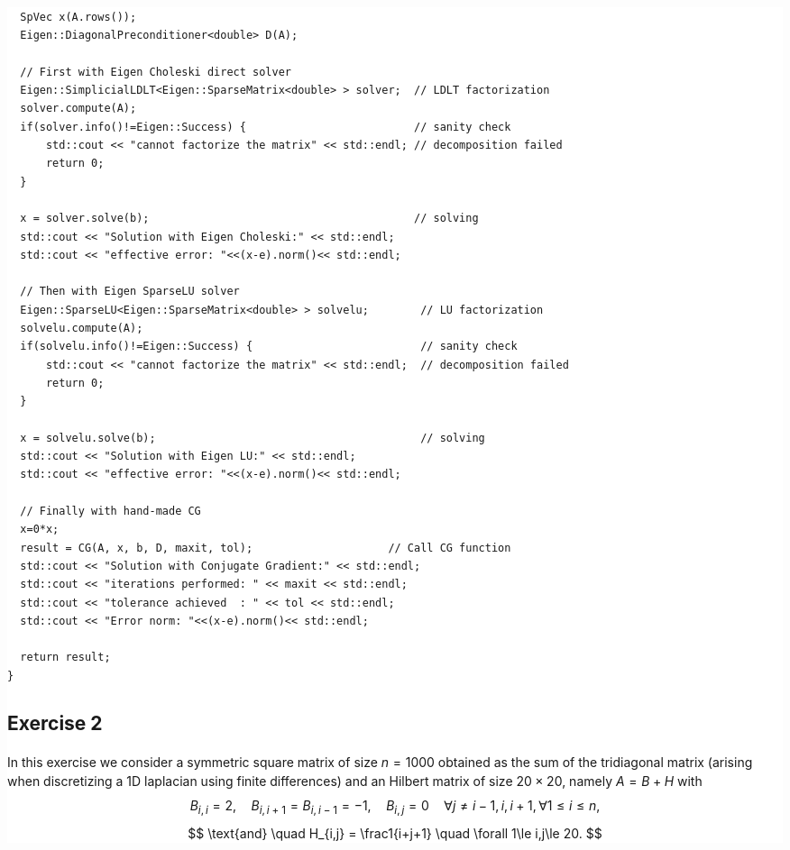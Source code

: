 ```
  SpVec x(A.rows());
  Eigen::DiagonalPreconditioner<double> D(A);

  // First with Eigen Choleski direct solver
  Eigen::SimplicialLDLT<Eigen::SparseMatrix<double> > solver;  // LDLT factorization
  solver.compute(A);
  if(solver.info()!=Eigen::Success) {                          // sanity check
      std::cout << "cannot factorize the matrix" << std::endl; // decomposition failed
      return 0;
  }

  x = solver.solve(b);                                         // solving
  std::cout << "Solution with Eigen Choleski:" << std::endl;
  std::cout << "effective error: "<<(x-e).norm()<< std::endl;

  // Then with Eigen SparseLU solver
  Eigen::SparseLU<Eigen::SparseMatrix<double> > solvelu;        // LU factorization
  solvelu.compute(A);
  if(solvelu.info()!=Eigen::Success) {                          // sanity check
      std::cout << "cannot factorize the matrix" << std::endl;  // decomposition failed
      return 0;
  }

  x = solvelu.solve(b);                                         // solving
  std::cout << "Solution with Eigen LU:" << std::endl;
  std::cout << "effective error: "<<(x-e).norm()<< std::endl;

  // Finally with hand-made CG
  x=0*x;
  result = CG(A, x, b, D, maxit, tol);                     // Call CG function
  std::cout << "Solution with Conjugate Gradient:" << std::endl;
  std::cout << "iterations performed: " << maxit << std::endl;
  std::cout << "tolerance achieved  : " << tol << std::endl;
  std::cout << "Error norm: "<<(x-e).norm()<< std::endl;

  return result;
}
```

## Exercise 2

In this exercise we consider a symmetric square matrix of size $n=1000$ obtained as the sum of the tridiagonal matrix (arising when discretizing a 1D laplacian using finite differences) and an Hilbert matrix of size $20\times 20$, namely $A = B + H$ with
$$
B_{i,i} = 2,\quad B_{i,i+1} = B_{i,i-1} = -1, \quad B_{i,j} = 0 \quad \forall j\neq i-1, i, i+1, \forall 1\le i\le n,
$$
$$
\text{and} \quad H_{i,j} = \frac1{i+j+1} \quad \forall 1\le i,j\le 20.
$$
